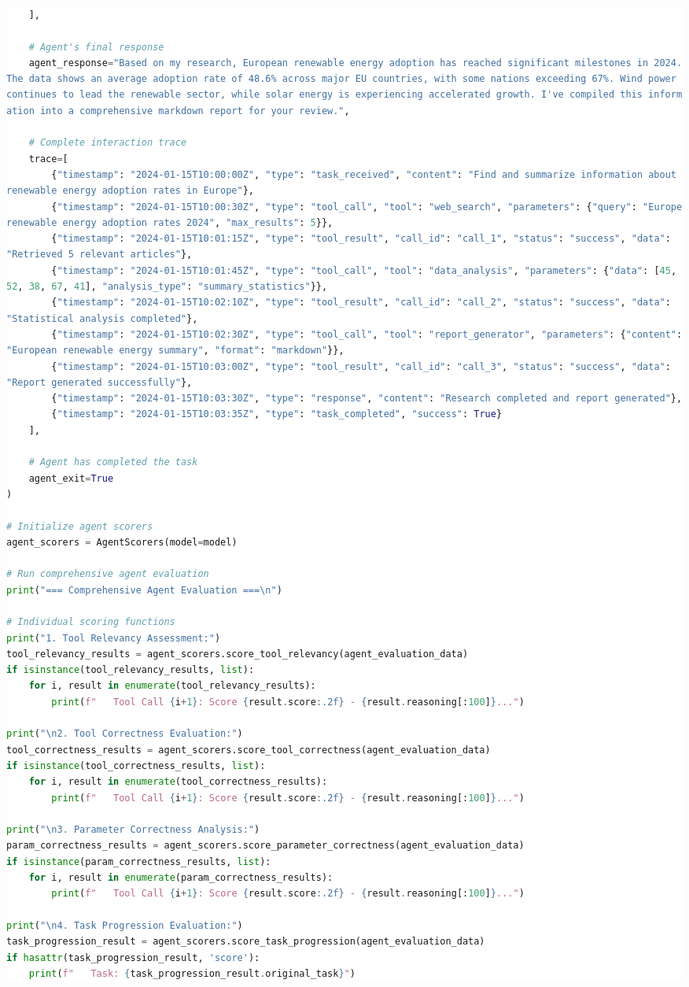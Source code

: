 ```python
    ],

    # Agent's final response
    agent_response="Based on my research, European renewable energy adoption has reached significant milestones in 2024. The data shows an average adoption rate of 48.6% across major EU countries, with some nations exceeding 67%. Wind power continues to lead the renewable sector, while solar energy is experiencing accelerated growth. I've compiled this information into a comprehensive markdown report for your review.",

    # Complete interaction trace
    trace=[
        {"timestamp": "2024-01-15T10:00:00Z", "type": "task_received", "content": "Find and summarize information about renewable energy adoption rates in Europe"},
        {"timestamp": "2024-01-15T10:00:30Z", "type": "tool_call", "tool": "web_search", "parameters": {"query": "Europe renewable energy adoption rates 2024", "max_results": 5}},
        {"timestamp": "2024-01-15T10:01:15Z", "type": "tool_result", "call_id": "call_1", "status": "success", "data": "Retrieved 5 relevant articles"},
        {"timestamp": "2024-01-15T10:01:45Z", "type": "tool_call", "tool": "data_analysis", "parameters": {"data": [45, 52, 38, 67, 41], "analysis_type": "summary_statistics"}},
        {"timestamp": "2024-01-15T10:02:10Z", "type": "tool_result", "call_id": "call_2", "status": "success", "data": "Statistical analysis completed"},
        {"timestamp": "2024-01-15T10:02:30Z", "type": "tool_call", "tool": "report_generator", "parameters": {"content": "European renewable energy summary", "format": "markdown"}},
        {"timestamp": "2024-01-15T10:03:00Z", "type": "tool_result", "call_id": "call_3", "status": "success", "data": "Report generated successfully"},
        {"timestamp": "2024-01-15T10:03:30Z", "type": "response", "content": "Research completed and report generated"},
        {"timestamp": "2024-01-15T10:03:35Z", "type": "task_completed", "success": True}
    ],

    # Agent has completed the task
    agent_exit=True
)

# Initialize agent scorers
agent_scorers = AgentScorers(model=model)

# Run comprehensive agent evaluation
print("=== Comprehensive Agent Evaluation ===\n")

# Individual scoring functions
print("1. Tool Relevancy Assessment:")
tool_relevancy_results = agent_scorers.score_tool_relevancy(agent_evaluation_data)
if isinstance(tool_relevancy_results, list):
    for i, result in enumerate(tool_relevancy_results):
        print(f"   Tool Call {i+1}: Score {result.score:.2f} - {result.reasoning[:100]}...")

print("\n2. Tool Correctness Evaluation:")
tool_correctness_results = agent_scorers.score_tool_correctness(agent_evaluation_data)
if isinstance(tool_correctness_results, list):
    for i, result in enumerate(tool_correctness_results):
        print(f"   Tool Call {i+1}: Score {result.score:.2f} - {result.reasoning[:100]}...")

print("\n3. Parameter Correctness Analysis:")
param_correctness_results = agent_scorers.score_parameter_correctness(agent_evaluation_data)
if isinstance(param_correctness_results, list):
    for i, result in enumerate(param_correctness_results):
        print(f"   Tool Call {i+1}: Score {result.score:.2f} - {result.reasoning[:100]}...")

print("\n4. Task Progression Evaluation:")
task_progression_result = agent_scorers.score_task_progression(agent_evaluation_data)
if hasattr(task_progression_result, 'score'):
    print(f"   Task: {task_progression_result.original_task}")
```